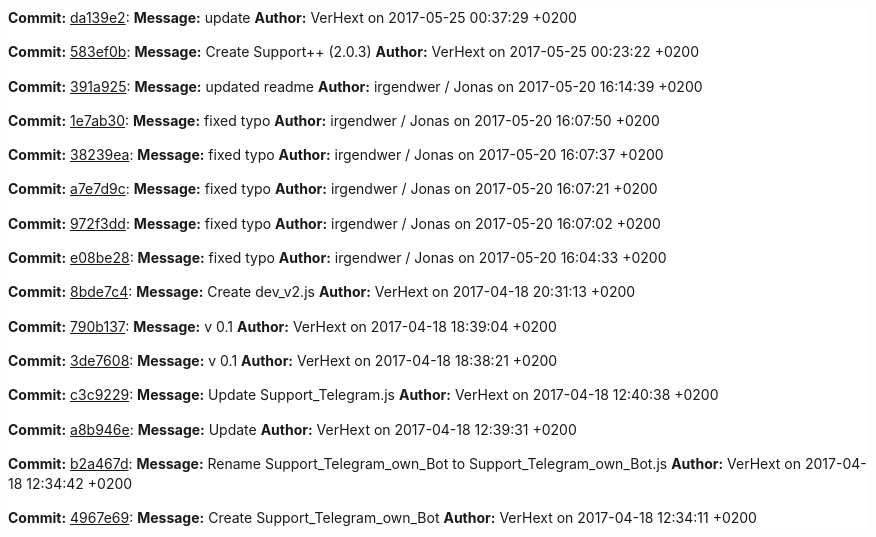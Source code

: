 __Commit:__ [da139e2](da139e2):
__Message:__ update
__Author:__ VerHext on 2017-05-25 00:37:29 +0200 
 
__Commit:__ [583ef0b](583ef0b):
__Message:__ Create Support++ (2.0.3)
__Author:__ VerHext on 2017-05-25 00:23:22 +0200 
 
__Commit:__ [391a925](391a925):
__Message:__ updated readme
__Author:__ irgendwer / Jonas on 2017-05-20 16:14:39 +0200 
 
__Commit:__ [1e7ab30](1e7ab30):
__Message:__ fixed typo
__Author:__ irgendwer / Jonas on 2017-05-20 16:07:50 +0200 
 
__Commit:__ [38239ea](38239ea):
__Message:__ fixed typo
__Author:__ irgendwer / Jonas on 2017-05-20 16:07:37 +0200 
 
__Commit:__ [a7e7d9c](a7e7d9c):
__Message:__ fixed typo
__Author:__ irgendwer / Jonas on 2017-05-20 16:07:21 +0200 
 
__Commit:__ [972f3dd](972f3dd):
__Message:__ fixed typo
__Author:__ irgendwer / Jonas on 2017-05-20 16:07:02 +0200 
 
__Commit:__ [e08be28](e08be28):
__Message:__ fixed typo
__Author:__ irgendwer / Jonas on 2017-05-20 16:04:33 +0200 
 
__Commit:__ [8bde7c4](8bde7c4):
__Message:__ Create dev_v2.js
__Author:__ VerHext on 2017-04-18 20:31:13 +0200 
 
__Commit:__ [790b137](790b137):
__Message:__ v 0.1
__Author:__ VerHext on 2017-04-18 18:39:04 +0200 
 
__Commit:__ [3de7608](3de7608):
__Message:__ v 0.1
__Author:__ VerHext on 2017-04-18 18:38:21 +0200 
 
__Commit:__ [c3c9229](c3c9229):
__Message:__ Update Support_Telegram.js
__Author:__ VerHext on 2017-04-18 12:40:38 +0200 
 
__Commit:__ [a8b946e](a8b946e):
__Message:__ Update
__Author:__ VerHext on 2017-04-18 12:39:31 +0200 
 
__Commit:__ [b2a467d](b2a467d):
__Message:__ Rename Support_Telegram_own_Bot to Support_Telegram_own_Bot.js
__Author:__ VerHext on 2017-04-18 12:34:42 +0200 
 
__Commit:__ [4967e69](4967e69):
__Message:__ Create Support_Telegram_own_Bot
__Author:__ VerHext on 2017-04-18 12:34:11 +0200 
 